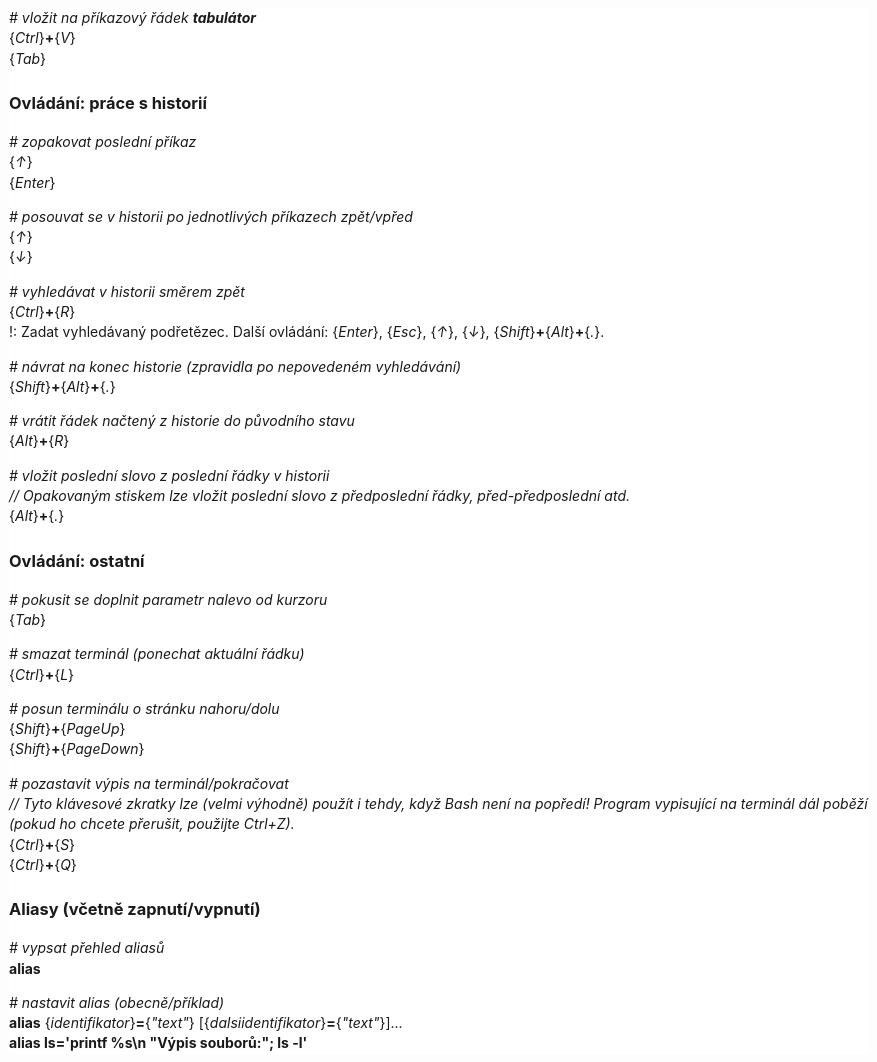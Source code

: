 *# vložit na příkazový řádek **tabulátor***<br>
{_Ctrl_}**+**{_V_}<br>
{_Tab_}

### Ovládání: práce s historií

*# zopakovat poslední příkaz*<br>
{_↑_}<br>
{_Enter_}

*# posouvat se v historii po jednotlivých příkazech zpět/vpřed*<br>
{_↑_}<br>
{_↓_}

*# vyhledávat v historii směrem zpět*<br>
{_Ctrl_}**+**{_R_}<br>
!: Zadat vyhledávaný podřetězec. Další ovládání: {_Enter_}, {_Esc_}, {_↑_}, {_↓_}, {_Shift_}**+**{_Alt_}**+**{_._}.

*# návrat na konec historie (zpravidla po nepovedeném vyhledávání)*<br>
{_Shift_}**+**{_Alt_}**+**{_._}

*# vrátit řádek načtený z historie do původního stavu*<br>
{_Alt_}**+**{_R_}



*# vložit poslední slovo z poslední řádky v historii*<br>
*// Opakovaným stiskem lze vložit poslední slovo z předposlední řádky, před-předposlední atd.*<br>
{_Alt_}**+**{_._}

### Ovládání: ostatní

*# pokusit se doplnit parametr nalevo od kurzoru*<br>
{_Tab_}

*# smazat terminál (ponechat aktuální řádku)*<br>
{_Ctrl_}**+**{_L_}

*# posun terminálu o stránku nahoru/dolu*<br>
{_Shift_}**+**{_PageUp_}<br>
{_Shift_}**+**{_PageDown_}

*# pozastavit výpis na terminál/pokračovat*<br>
*// Tyto klávesové zkratky lze (velmi výhodně) použít i tehdy, když Bash není na popředí! Program vypisující na terminál dál poběží (pokud ho chcete přerušit, použijte Ctrl+Z).*<br>
{_Ctrl_}**+**{_S_}<br>
{_Ctrl_}**+**{_Q_}

### Aliasy (včetně zapnutí/vypnutí)

*# vypsat přehled aliasů*<br>
**alias**

*# nastavit alias (obecně/příklad)*<br>
**alias** {*identifikator*}**=**{*"text"*} [{*dalsiidentifikator*}**=**{*"text"*}]...<br>
**alias ls='printf %s\\n "Výpis souborů:"; ls -l'**
